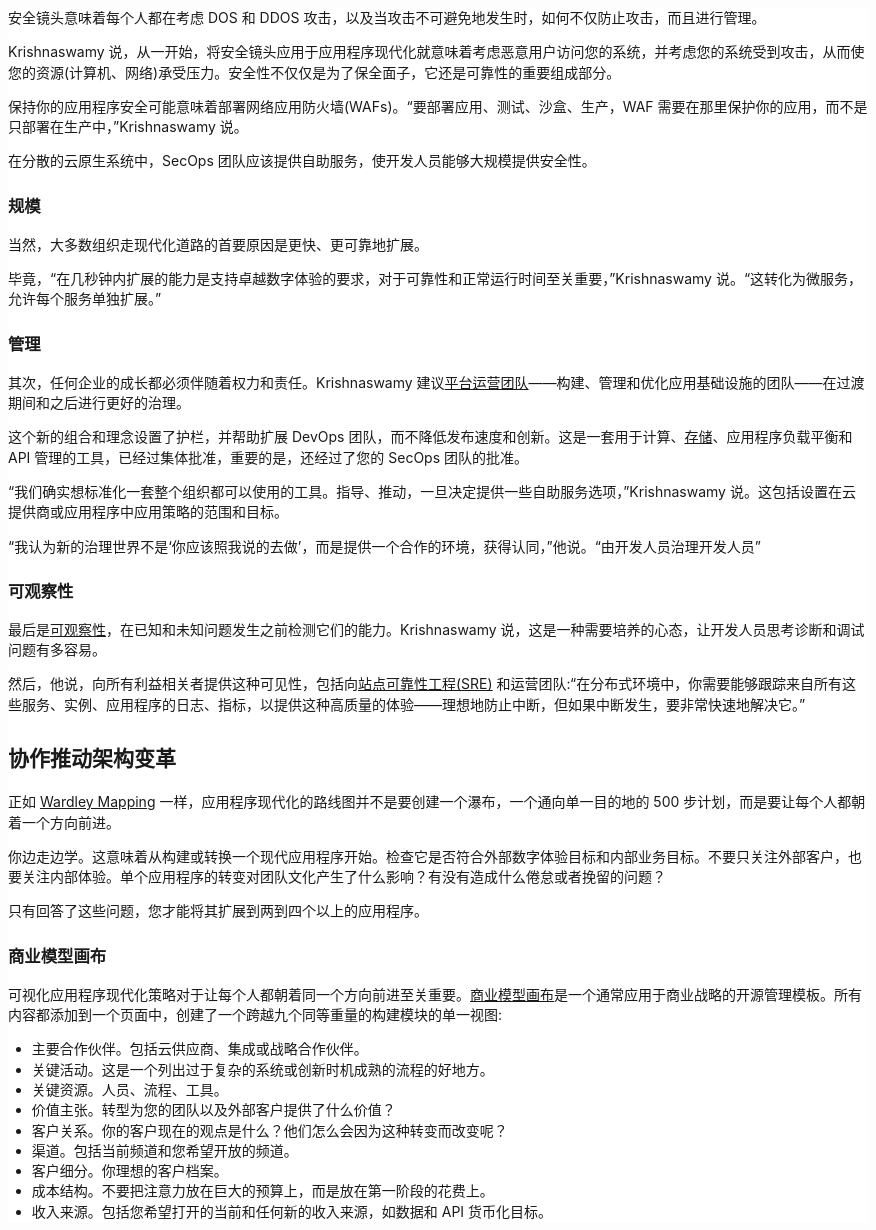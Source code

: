 安全镜头意味着每个人都在考虑 DOS 和 DDOS 攻击，以及当攻击不可避免地发生时，如何不仅防止攻击，而且进行管理。

Krishnaswamy 说，从一开始，将安全镜头应用于应用程序现代化就意味着考虑恶意用户访问您的系统，并考虑您的系统受到攻击，从而使您的资源(计算机、网络)承受压力。安全性不仅仅是为了保全面子，它还是可靠性的重要组成部分。

保持你的应用程序安全可能意味着部署网络应用防火墙(WAFs)。“要部署应用、测试、沙盒、生产，WAF 需要在那里保护你的应用，而不是只部署在生产中，”Krishnaswamy 说。

在分散的云原生系统中，SecOps 团队应该提供自助服务，使开发人员能够大规模提供安全性。

### 规模

当然，大多数组织走现代化道路的首要原因是更快、更可靠地扩展。

毕竟，“在几秒钟内扩展的能力是支持卓越数字体验的要求，对于可靠性和正常运行时间至关重要，”Krishnaswamy 说。“这转化为微服务，允许每个服务单独扩展。”

### 管理

其次，任何企业的成长都必须伴随着权力和责任。Krishnaswamy 建议[平台运营团队](https://thenewstack.io/platform-ops-the-next-frontier-for-operations-teams/)——构建、管理和优化应用基础设施的团队——在过渡期间和之后进行更好的治理。

这个新的组合和理念设置了护栏，并帮助扩展 DevOps 团队，而不降低发布速度和创新。这是一套用于计算、[存储](https://thenewstack.io/category/storage/)、应用程序负载平衡和 API 管理的工具，已经过集体批准，重要的是，还经过了您的 SecOps 团队的批准。

“我们确实想标准化一套整个组织都可以使用的工具。指导、推动，一旦决定提供一些自助服务选项，”Krishnaswamy 说。这包括设置在云提供商或应用程序中应用策略的范围和目标。

“我认为新的治理世界不是‘你应该照我说的去做’，而是提供一个合作的环境，获得认同，”他说。“由开发人员治理开发人员”

### 可观察性

最后是[可观察性](https://thenewstack.io/category/monitoring/)，在已知和未知问题发生之前检测它们的能力。Krishnaswamy 说，这是一种需要培养的心态，让开发人员思考诊断和调试问题有多容易。

然后，他说，向所有利益相关者提供这种可见性，包括向[站点可靠性工程(SRE)](https://thenewstack.io/google-sre-site-reliability-engineering-at-a-global-scale/) 和运营团队:“在分布式环境中，你需要能够跟踪来自所有这些服务、实例、应用程序的日志、指标，以提供这种高质量的体验——理想地防止中断，但如果中断发生，要非常快速地解决它。”

## 协作推动架构变革

正如 [Wardley Mapping](https://thenewstack.io/simon-wardley-on-mapping-our-way-to-a-common-language/) 一样，应用程序现代化的路线图并不是要创建一个瀑布，一个通向单一目的地的 500 步计划，而是要让每个人都朝着一个方向前进。

你边走边学。这意味着从构建或转换一个现代应用程序开始。检查它是否符合外部数字体验目标和内部业务目标。不要只关注外部客户，也要关注内部体验。单个应用程序的转变对团队文化产生了什么影响？有没有造成什么倦怠或者挽留的问题？

只有回答了这些问题，您才能将其扩展到两到四个以上的应用程序。

### 商业模型画布

可视化应用程序现代化策略对于让每个人都朝着同一个方向前进至关重要。[商业模型画布](https://en.wikipedia.org/wiki/Business_Model_Canvas)是一个通常应用于商业战略的开源管理模板。所有内容都添加到一个页面中，创建了一个跨越九个同等重量的构建模块的单一视图:

*   主要合作伙伴。包括云供应商、集成或战略合作伙伴。
*   关键活动。这是一个列出过于复杂的系统或创新时机成熟的流程的好地方。
*   关键资源。人员、流程、工具。
*   价值主张。转型为您的团队以及外部客户提供了什么价值？
*   客户关系。你的客户现在的观点是什么？他们怎么会因为这种转变而改变呢？
*   渠道。包括当前频道和您希望开放的频道。
*   客户细分。你理想的客户档案。
*   成本结构。不要把注意力放在巨大的预算上，而是放在第一阶段的花费上。
*   收入来源。包括您希望打开的当前和任何新的收入来源，如数据和 API 货币化目标。
